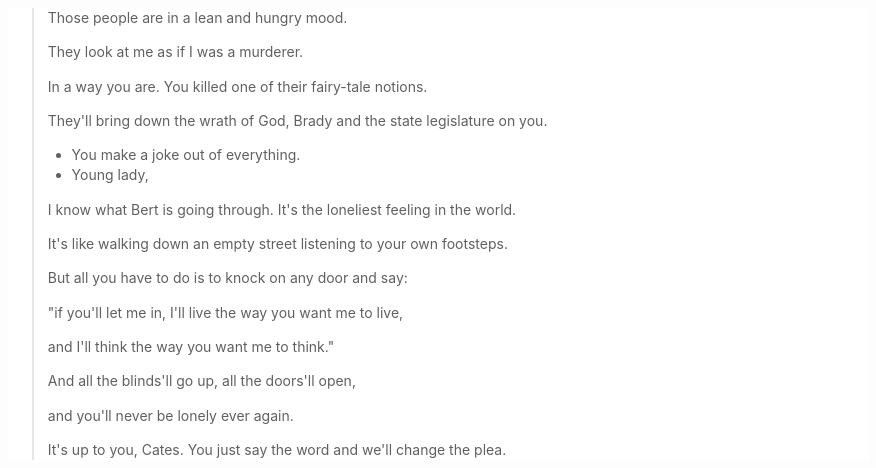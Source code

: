 > 
> 
> Those people are in
> a lean and hungry mood.
> 
> 
> 
> They look at me as if I was a murderer.
> 
> 
> 
> In a way you are.
> You killed one of their fairy-tale notions.
> 
> 
> 
> They'll bring down the wrath of God,
> Brady and the state legislature on you.
> 
> 
> 
> - You make a joke out of everything.
> - Young lady,
> 
> 
> 
> I know what Bert is going through.
> It's the loneliest feeling in the world.
> 
> 
> 
> It's like walking down an empty street
> listening to your own footsteps.
> 
> 
> 
> But all you have to do is
> to knock on any door and say:
> 
> 
> 
> "if you'll let me in,
> I'll live the way you want me to live,
> 
> 
> 
> and I'll think the way
> you want me to think."
> 
> 
> 
> And all the blinds'll go up,
> all the doors'll open,
> 
> 
> 
> and you'll never be lonely ever again.
> 
> 
> 
> It's up to you, Cates. You just say
> the word and we'll change the plea.
> 
> 